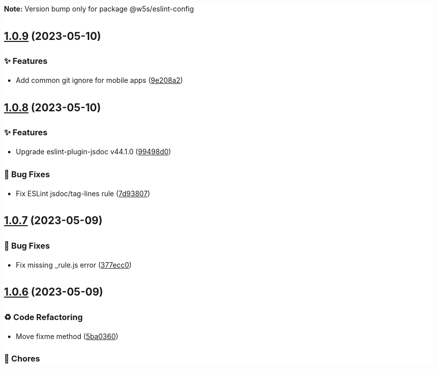 **Note:** Version bump only for package @w5s/eslint-config

## [1.0.9](https://github.com/w5s/project-config/compare/@w5s/eslint-config@1.0.8...@w5s/eslint-config@1.0.9) (2023-05-10)

### ✨ Features

- Add common git ignore for mobile apps ([9e208a2](https://github.com/w5s/project-config/commit/9e208a2))

## [1.0.8](https://github.com/w5s/project-config/compare/@w5s/eslint-config@1.0.7...@w5s/eslint-config@1.0.8) (2023-05-10)

### ✨ Features

- Upgrade eslint-plugin-jsdoc v44.1.0 ([99498d0](https://github.com/w5s/project-config/commit/99498d0))

### 🐛 Bug Fixes

- Fix ESLint jsdoc/tag-lines rule ([7d93807](https://github.com/w5s/project-config/commit/7d93807))

## [1.0.7](https://github.com/w5s/project-config/compare/@w5s/eslint-config@1.0.6...@w5s/eslint-config@1.0.7) (2023-05-09)

### 🐛 Bug Fixes

- Fix missing \_rule.js error ([377ecc0](https://github.com/w5s/project-config/commit/377ecc0))

## [1.0.6](https://github.com/w5s/project-config/compare/@w5s/eslint-config@1.0.5...@w5s/eslint-config@1.0.6) (2023-05-09)

### ♻ Code Refactoring

- Move fixme method ([5ba0360](https://github.com/w5s/project-config/commit/5ba0360))

### 🎫 Chores
